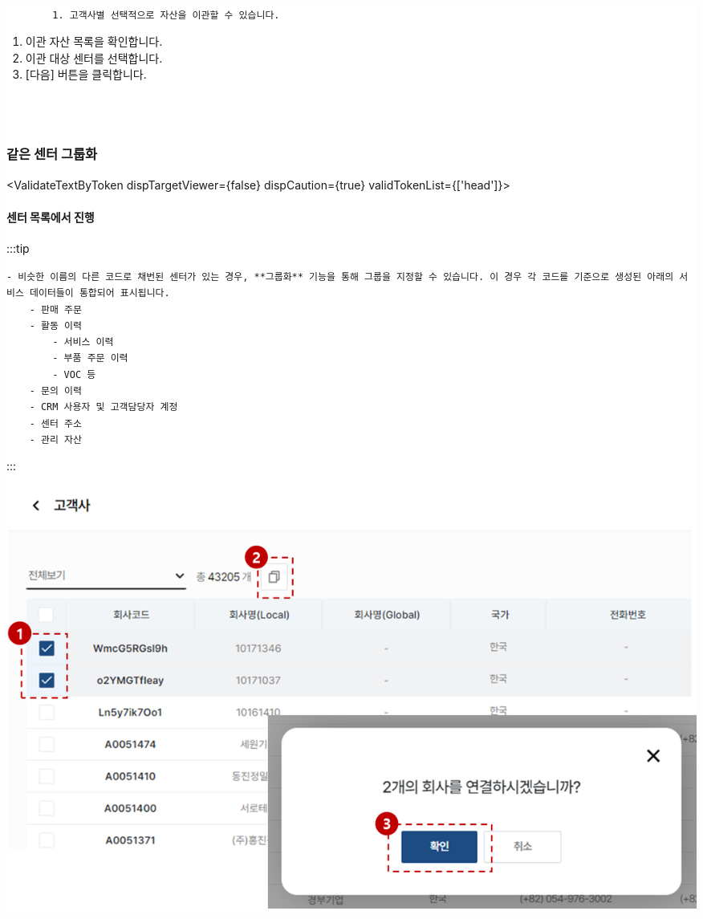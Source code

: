             1. 고객사별 선택적으로 자산을 이관할 수 있습니다.
1. 이관 자산 목록을 확인합니다.
1. 이관 대상 센터를 선택합니다.
1. [다음] 버튼을 클릭합니다.

</ValidateTextByToken>
<br/>
<br/>

### 같은 센터 그룹화

<ValidateTextByToken dispTargetViewer={false} dispCaution={true} validTokenList={['head']}>

#### 센터 목록에서 진행

:::tip

    - 비슷한 이름의 다른 코드로 채번된 센터가 있는 경우, **그룹화** 기능을 통해 그룹을 지정할 수 있습니다. 이 경우 각 코드를 기준으로 생성된 아래의 서비스 데이터들이 통합되어 표시됩니다. 
        - 판매 주문
        - 활동 이력
            - 서비스 이력
            - 부품 주문 이력
            - VOC 등
        - 문의 이력
        - CRM 사용자 및 고객담당자 계정
        - 센터 주소
        - 관리 자산
:::

![018](./img/018.png)
